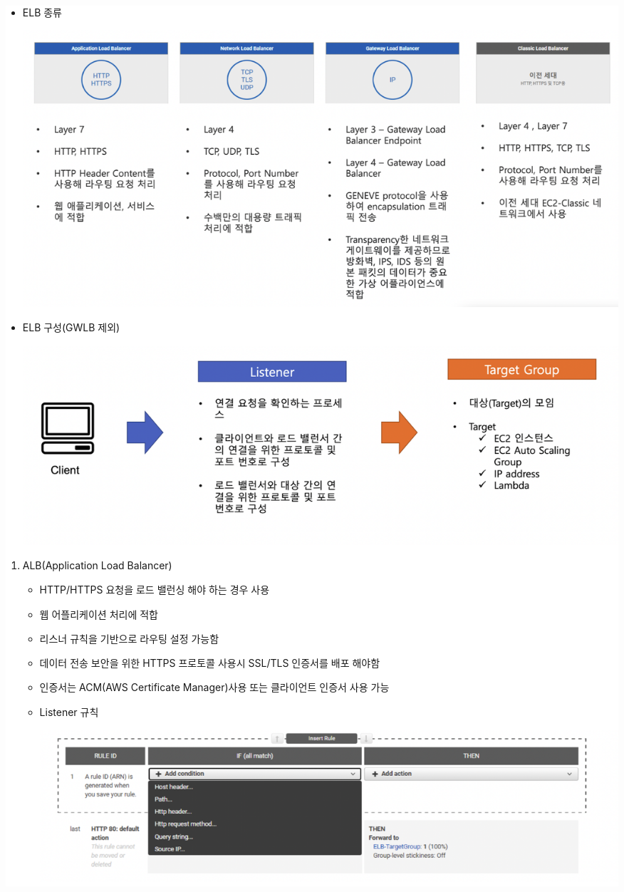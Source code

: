 - ELB 종류
    
    ![Untitled](AWS%20Certified%20Solutions%20Architect%20-%20Associate%20f554eea75b344ee0b8ad143a771ffb01/Untitled%2035.png)
    
- ELB 구성(GWLB 제외)
    
    ![Untitled](AWS%20Certified%20Solutions%20Architect%20-%20Associate%20f554eea75b344ee0b8ad143a771ffb01/Untitled%2036.png)
    
1. ALB(Application Load Balancer)
    - HTTP/HTTPS 요청을 로드 밸런싱 해야 하는 경우 사용
    - 웹 어플리케이션 처리에 적합
    - 리스너 규칙을 기반으로 라우팅 설정 가능함
    - 데이터 전송 보안을 위한 HTTPS 프로토콜 사용시 SSL/TLS 인증서를 배포 해야함
    - 인증서는 ACM(AWS Certificate Manager)사용 또는 클라이언트 인증서 사용 가능
    - Listener 규칙
        
        ![Untitled](AWS%20Certified%20Solutions%20Architect%20-%20Associate%20f554eea75b344ee0b8ad143a771ffb01/Untitled%2037.png)
        